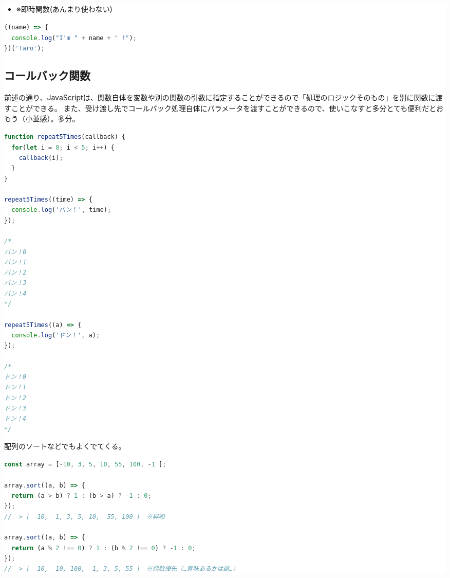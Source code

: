 - ※即時関数(あんまり使わない)
```javascript
((name) => {
  console.log("I'm " + name + " !");
})('Taro');
```

## コールバック関数

前述の通り、JavaScriptは、関数自体を変数や別の関数の引数に指定することができるので「処理のロジックそのもの」を別に関数に渡すことができる。
また、受け渡し先でコールバック処理自体にパラメータを渡すことができるので、使いこなすと多分とても便利だとおもう（小並感）。多分。

```javascript
function repeat5Times(callback) {
  for(let i = 0; i < 5; i++) {
    callback(i);
  }
}

repeat5Times((time) => {
  console.log('バン！', time);
});

/*
バン！0
バン！1
バン！2
バン！3
バン！4
*/

repeat5Times((a) => {
  console.log('ドン！', a);
});

/*
ドン！0
ドン！1
ドン！2
ドン！3
ドン！4
*/
```

配列のソートなどでもよくでてくる。
```javascript
const array = [-10, 3, 5, 10, 55, 100, -1 ];

array.sort((a, b) => {
  return (a > b) ? 1 : (b > a) ? -1 : 0;
});
// -> [ -10, -1, 3, 5, 10,  55, 100 ]　※昇順

array.sort((a, b) => {
  return (a % 2 !== 0) ? 1 : (b % 2 !== 0) ? -1 : 0;
});
// -> [ -10,  10, 100, -1, 3, 5, 55 ]　※偶数優先（…意味あるかは謎…）
```
